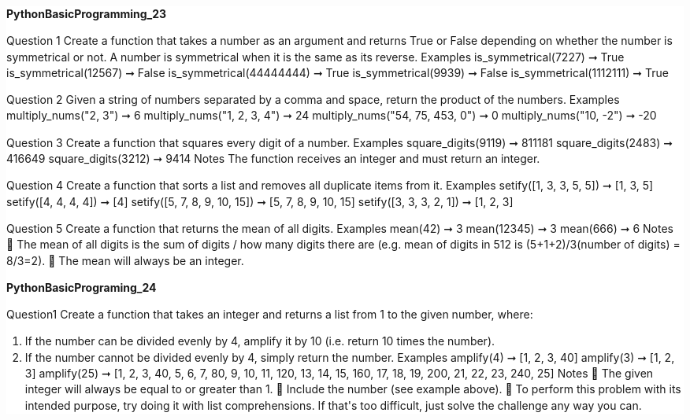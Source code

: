 **PythonBasicProgramming_23**

Question 1
Create a function that takes a number as an argument and returns True or False depending
on whether the number is symmetrical or not. A number is symmetrical when it is the same as
its reverse.
Examples
is_symmetrical(7227) ➞ True
is_symmetrical(12567) ➞ False
is_symmetrical(44444444) ➞ True
is_symmetrical(9939) ➞ False
is_symmetrical(1112111) ➞ True

Question 2
Given a string of numbers separated by a comma and space, return the product of the
numbers.
Examples
multiply_nums(&quot;2, 3&quot;) ➞ 6
multiply_nums(&quot;1, 2, 3, 4&quot;) ➞ 24
multiply_nums(&quot;54, 75, 453, 0&quot;) ➞ 0
multiply_nums(&quot;10, -2&quot;) ➞ -20

Question 3
Create a function that squares every digit of a number.
Examples
square_digits(9119) ➞ 811181
square_digits(2483) ➞ 416649
square_digits(3212) ➞ 9414
Notes
The function receives an integer and must return an integer.

Question 4
Create a function that sorts a list and removes all duplicate items from it.
Examples
setify([1, 3, 3, 5, 5]) ➞ [1, 3, 5]
setify([4, 4, 4, 4]) ➞ [4]
setify([5, 7, 8, 9, 10, 15]) ➞ [5, 7, 8, 9, 10, 15]
setify([3, 3, 3, 2, 1]) ➞ [1, 2, 3]

Question 5
Create a function that returns the mean of all digits.
Examples
mean(42) ➞ 3
mean(12345) ➞ 3
mean(666) ➞ 6
Notes
 The mean of all digits is the sum of digits / how many digits there are (e.g. mean of digits in
512 is (5+1+2)/3(number of digits) = 8/3=2).
 The mean will always be an integer.

**PythonBasicPrograming_24**

Question1
Create a function that takes an integer and returns a list from 1 to the given number, where:
1. If the number can be divided evenly by 4, amplify it by 10 (i.e. return 10 times the
number).
2. If the number cannot be divided evenly by 4, simply return the number.
Examples
amplify(4) ➞ [1, 2, 3, 40]
amplify(3) ➞ [1, 2, 3]
amplify(25) ➞ [1, 2, 3, 40, 5, 6, 7, 80, 9, 10, 11, 120, 13, 14, 15, 160,
17, 18, 19, 200, 21, 22, 23, 240, 25]
Notes
 The given integer will always be equal to or greater than 1.
 Include the number (see example above).
 To perform this problem with its intended purpose, try doing it with list
comprehensions. If that&#39;s too difficult, just solve the challenge any way you can.